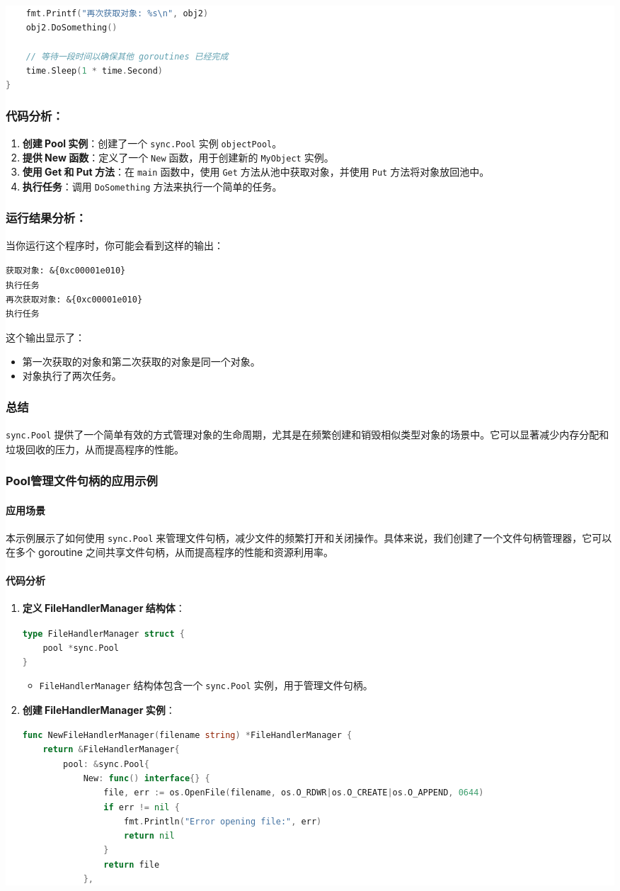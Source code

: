 ```go
	fmt.Printf("再次获取对象: %s\n", obj2)
	obj2.DoSomething()

	// 等待一段时间以确保其他 goroutines 已经完成
	time.Sleep(1 * time.Second)
}
```

### 代码分析：

1. **创建 Pool 实例**：创建了一个 `sync.Pool` 实例 `objectPool`。
2. **提供 New 函数**：定义了一个 `New` 函数，用于创建新的 `MyObject` 实例。
3. **使用 Get 和 Put 方法**：在 `main` 函数中，使用 `Get` 方法从池中获取对象，并使用 `Put` 方法将对象放回池中。
4. **执行任务**：调用 `DoSomething` 方法来执行一个简单的任务。

### 运行结果分析：

当你运行这个程序时，你可能会看到这样的输出：

```shell
获取对象: &{0xc00001e010}
执行任务
再次获取对象: &{0xc00001e010}
执行任务
```

这个输出显示了：
- 第一次获取的对象和第二次获取的对象是同一个对象。
- 对象执行了两次任务。

### 总结

`sync.Pool` 提供了一个简单有效的方式管理对象的生命周期，尤其是在频繁创建和销毁相似类型对象的场景中。它可以显著减少内存分配和垃圾回收的压力，从而提高程序的性能。





### Pool管理文件句柄的应用示例

#### 应用场景

本示例展示了如何使用 `sync.Pool` 来管理文件句柄，减少文件的频繁打开和关闭操作。具体来说，我们创建了一个文件句柄管理器，它可以在多个 goroutine 之间共享文件句柄，从而提高程序的性能和资源利用率。

#### 代码分析

1. **定义 FileHandlerManager 结构体**：
   ```go
   type FileHandlerManager struct {
       pool *sync.Pool
   }
   ```
   - `FileHandlerManager` 结构体包含一个 `sync.Pool` 实例，用于管理文件句柄。

2. **创建 FileHandlerManager 实例**：
   ```go
   func NewFileHandlerManager(filename string) *FileHandlerManager {
       return &FileHandlerManager{
           pool: &sync.Pool{
               New: func() interface{} {
                   file, err := os.OpenFile(filename, os.O_RDWR|os.O_CREATE|os.O_APPEND, 0644)
                   if err != nil {
                       fmt.Println("Error opening file:", err)
                       return nil
                   }
                   return file
               },
   ```